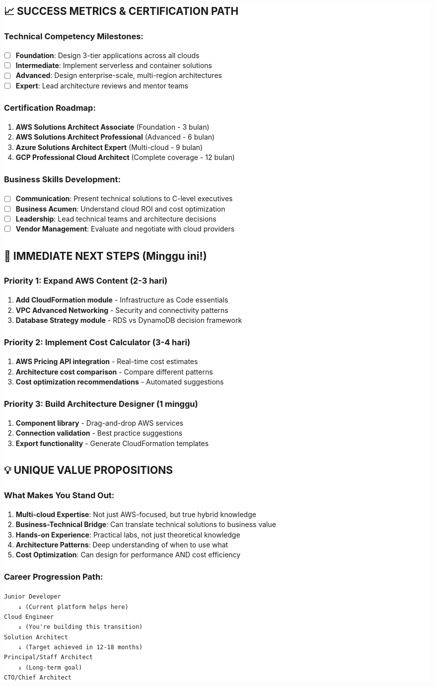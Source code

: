 ## 📈 SUCCESS METRICS & CERTIFICATION PATH

### **Technical Competency Milestones:**
- [ ] **Foundation**: Design 3-tier applications across all clouds
- [ ] **Intermediate**: Implement serverless and container solutions
- [ ] **Advanced**: Design enterprise-scale, multi-region architectures
- [ ] **Expert**: Lead architecture reviews and mentor teams

### **Certification Roadmap:**
1. **AWS Solutions Architect Associate** (Foundation - 3 bulan)
2. **AWS Solutions Architect Professional** (Advanced - 6 bulan)
3. **Azure Solutions Architect Expert** (Multi-cloud - 9 bulan)
4. **GCP Professional Cloud Architect** (Complete coverage - 12 bulan)

### **Business Skills Development:**
- [ ] **Communication**: Present technical solutions to C-level executives
- [ ] **Business Acumen**: Understand cloud ROI and cost optimization
- [ ] **Leadership**: Lead technical teams and architecture decisions
- [ ] **Vendor Management**: Evaluate and negotiate with cloud providers

## 🚀 IMMEDIATE NEXT STEPS (Minggu ini!)

### **Priority 1: Expand AWS Content** (2-3 hari)
1. **Add CloudFormation module** - Infrastructure as Code essentials
2. **VPC Advanced Networking** - Security and connectivity patterns
3. **Database Strategy module** - RDS vs DynamoDB decision framework

### **Priority 2: Implement Cost Calculator** (3-4 hari)
1. **AWS Pricing API integration** - Real-time cost estimates
2. **Architecture cost comparison** - Compare different patterns
3. **Cost optimization recommendations** - Automated suggestions

### **Priority 3: Build Architecture Designer** (1 minggu)
1. **Component library** - Drag-and-drop AWS services
2. **Connection validation** - Best practice suggestions
3. **Export functionality** - Generate CloudFormation templates

## 💡 UNIQUE VALUE PROPOSITIONS

### **What Makes You Stand Out:**
1. **Multi-cloud Expertise**: Not just AWS-focused, but true hybrid knowledge
2. **Business-Technical Bridge**: Can translate technical solutions to business value
3. **Hands-on Experience**: Practical labs, not just theoretical knowledge
4. **Architecture Patterns**: Deep understanding of when to use what
5. **Cost Optimization**: Can design for performance AND cost efficiency

### **Career Progression Path:**
```
Junior Developer 
    ↓ (Current platform helps here)
Cloud Engineer 
    ↓ (You're building this transition)
Solution Architect 
    ↓ (Target achieved in 12-18 months)
Principal/Staff Architect 
    ↓ (Long-term goal)
CTO/Chief Architect
```

